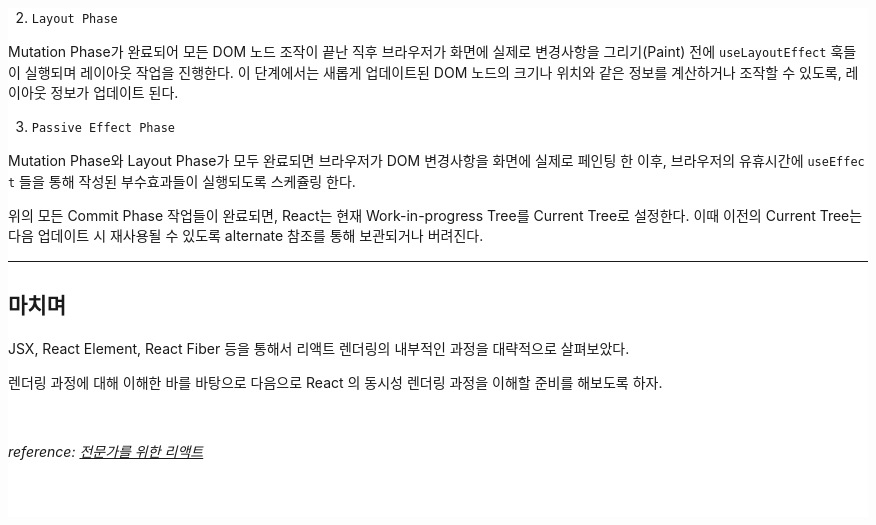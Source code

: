 2. `Layout Phase`

Mutation Phase가 완료되어 모든 DOM 노드 조작이 끝난 직후 브라우저가 화면에 실제로 변경사항을 그리기(Paint) 전에 `useLayoutEffect` 훅들이 실행되며 레이아웃 작업을 진행한다. 
이 단계에서는 새롭게 업데이트된 DOM 노드의 크기나 위치와 같은 정보를 계산하거나 조작할 수 있도록, 레이아웃 정보가 업데이트 된다.

3. `Passive Effect Phase`

Mutation Phase와 Layout Phase가 모두 완료되면 브라우저가 DOM 변경사항을 화면에 실제로 페인팅 한 이후,
브라우저의 유휴시간에 `useEffect` 들을 통해 작성된 부수효과들이 실행되도록 스케쥴링 한다. 

위의 모든 Commit Phase 작업들이 완료되면, React는 현재 Work-in-progress Tree를 Current Tree로 설정한다. 
이때 이전의 Current Tree는 다음 업데이트 시 재사용될 수 있도록 alternate 참조를 통해 보관되거나 버려진다.



---
## 마치며

JSX, React Element, React Fiber 등을 통해서 리액트 렌더링의 내부적인 과정을 대략적으로 살펴보았다.

렌더링 과정에 대해 이해한 바를 바탕으로 다음으로 React 의 동시성 렌더링 과정을 이해할 준비를 해보도록 하자. 

<br/>

_reference: [ 전문가를 위한 리액트](https://product.kyobobook.co.kr/detail/S000214977649)_


<br/>
<br/>
